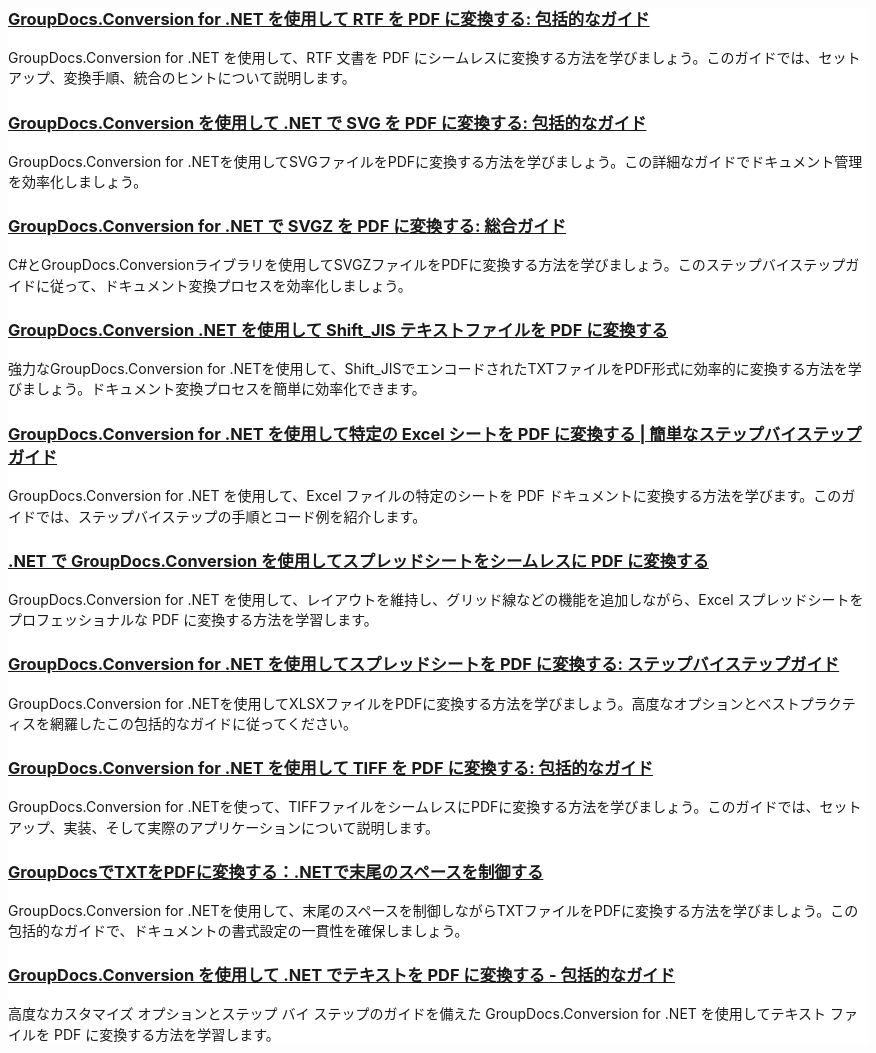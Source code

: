 ### [GroupDocs.Conversion for .NET を使用して RTF を PDF に変換する: 包括的なガイド](./convert-rtf-to-pdf-groupdocs-conversion-net/)
GroupDocs.Conversion for .NET を使用して、RTF 文書を PDF にシームレスに変換する方法を学びましょう。このガイドでは、セットアップ、変換手順、統合のヒントについて説明します。

### [GroupDocs.Conversion を使用して .NET で SVG を PDF に変換する: 包括的なガイド](./svg-to-pdf-conversion-groupdocs-net/)
GroupDocs.Conversion for .NETを使用してSVGファイルをPDFに変換する方法を学びましょう。この詳細なガイドでドキュメント管理を効率化しましょう。

### [GroupDocs.Conversion for .NET で SVGZ を PDF に変換する: 総合ガイド](./svgz-to-pdf-conversion-groupdocs-net/)
C#とGroupDocs.Conversionライブラリを使用してSVGZファイルをPDFに変換する方法を学びましょう。このステップバイステップガイドに従って、ドキュメント変換プロセスを効率化しましょう。

### [GroupDocs.Conversion .NET を使用して Shift_JIS テキストファイルを PDF に変換する](./convert-shift-jis-txt-to-pdf-groupdocs-conversion-net/)
強力なGroupDocs.Conversion for .NETを使用して、Shift_JISでエンコードされたTXTファイルをPDF形式に効率的に変換する方法を学びましょう。ドキュメント変換プロセスを簡単に効率化できます。

### [GroupDocs.Conversion for .NET を使用して特定の Excel シートを PDF に変換する | 簡単なステップバイステップガイド](./convert-excel-sheets-pdf-groupdocs-conversion-net/)
GroupDocs.Conversion for .NET を使用して、Excel ファイルの特定のシートを PDF ドキュメントに変換する方法を学びます。このガイドでは、ステップバイステップの手順とコード例を紹介します。

### [.NET で GroupDocs.Conversion を使用してスプレッドシートをシームレスに PDF に変換する](./convert-spreadsheets-pdf-groupdocs-net/)
GroupDocs.Conversion for .NET を使用して、レイアウトを維持し、グリッド線などの機能を追加しながら、Excel スプレッドシートをプロフェッショナルな PDF に変換する方法を学習します。

### [GroupDocs.Conversion for .NET を使用してスプレッドシートを PDF に変換する: ステップバイステップガイド](./convert-spreadsheets-to-pdf-groupdocs-conversion-dotnet/)
GroupDocs.Conversion for .NETを使用してXLSXファイルをPDFに変換する方法を学びましょう。高度なオプションとベストプラクティスを網羅したこの包括的なガイドに従ってください。

### [GroupDocs.Conversion for .NET を使用して TIFF を PDF に変換する: 包括的なガイド](./convert-tiff-pdf-groupdocs-conversion-net/)
GroupDocs.Conversion for .NETを使って、TIFFファイルをシームレスにPDFに変換する方法を学びましょう。このガイドでは、セットアップ、実装、そして実際のアプリケーションについて説明します。

### [GroupDocsでTXTをPDFに変換する：.NETで末尾のスペースを制御する](./convert-txt-to-pdf-groupdocs-trailing-spaces-control/)
GroupDocs.Conversion for .NETを使用して、末尾のスペースを制御しながらTXTファイルをPDFに変換する方法を学びましょう。この包括的なガイドで、ドキュメントの書式設定の一貫性を確保しましょう。

### [GroupDocs.Conversion を使用して .NET でテキストを PDF に変換する - 包括的なガイド](./convert-text-to-pdf-groupdocs-net/)
高度なカスタマイズ オプションとステップ バイ ステップのガイドを備えた GroupDocs.Conversion for .NET を使用してテキスト ファイルを PDF に変換する方法を学習します。
